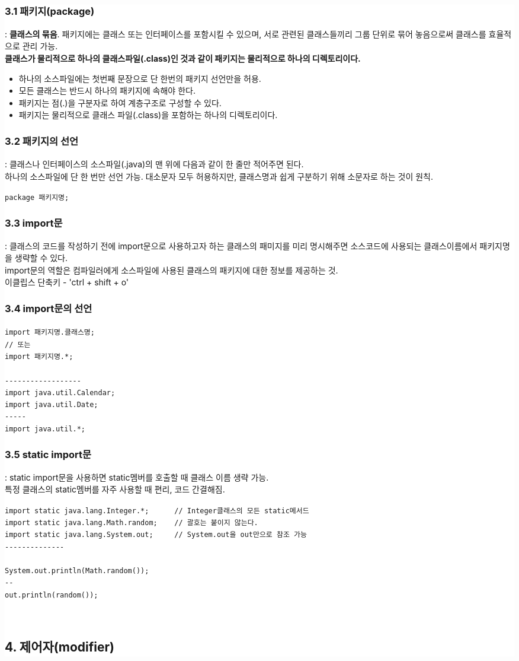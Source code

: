 ### 3.1 패키지(package)
: **클래스의 묶음**. 패키지에는 클래스 또는 인터페이스를 포함시킬 수 있으며, 서로 관련된 클래스들끼리 그룹 단위로 묶어 놓음으로써 클래스를 효율적으로 관리 가능.
<br> **클래스가 물리적으로 하나의 클래스파일(.class)인 것과 같이 패키지는 물리적으로 하나의 디렉토리이다.**

- 하나의 소스파일에는 첫번째 문장으로 단 한번의 패키지 선언만을 허용.
- 모든 클래스는 반드시 하나의 패키지에 속해야 한다.
- 패키지는 점(.)을 구분자로 하여 계층구조로 구성할 수 있다.
- 패키지는 물리적으로 클래스 파일(.class)을 포함하는 하나의 디렉토리이다.


### 3.2 패키지의 선언
: 클래스나 인터페이스의 소스파일(.java)의 맨 위에 다음과 같이 한 줄만 적어주면 된다.
<br> 하나의 소스파일에 단 한 번만 선언 가능. 대소문자 모두 허용하지만, 클래스명과 쉽게 구분하기 위해 소문자로 하는 것이 원칙.
```
package 패키지명;
```

### 3.3 import문
: 클래스의 코드를 작성하기 전에 import문으로 사용하고자 하는 클래스의 패미지를 미리 명시해주면 소스코드에 사용되는 클래스이름에서 패키지명을 생략할 수 있다.
<br> import문의 역할은 컴파일러에게 소스파일에 사용된 클래스의 패키지에 대한 정보를 제공하는 것. 
<br> 이클립스 단축키 - 'ctrl + shift + o'

### 3.4 import문의 선언
```
import 패키지명.클래스명;
// 또는
import 패키지명.*;

------------------
import java.util.Calendar;
import java.util.Date;
-----
import java.util.*;
```

### 3.5 static import문
: static import문을 사용하면 static멤버를 호출할 때 클래스 이름 생략 가능.
<br> 특정 클래스의 static멤버를 자주 사용할 때 편리, 코드 간결해짐.
```
import static java.lang.Integer.*;      // Integer클래스의 모든 static메서드
import static java.lang.Math.random;    // 괄호는 붙이지 않는다.
import static java.lang.System.out;     // System.out을 out만으로 참조 가능
--------------

System.out.println(Math.random());
--
out.println(random());
```

<br>

## 4. 제어자(modifier)
